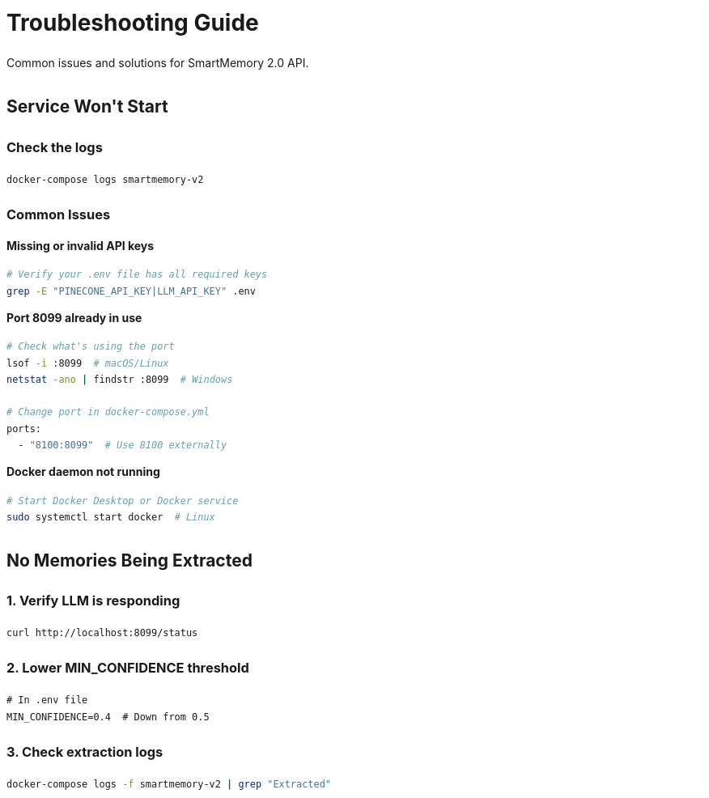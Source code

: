 # Troubleshooting Guide

Common issues and solutions for SmartMemory 2.0 API.

## Service Won't Start

### Check the logs
```bash
docker-compose logs smartmemory-v2
```

### Common Issues

**Missing or invalid API keys**
```bash
# Verify your .env file has all required keys
grep -E "PINECONE_API_KEY|LLM_API_KEY" .env
```

**Port 8099 already in use**
```bash
# Check what's using the port
lsof -i :8099  # macOS/Linux
netstat -ano | findstr :8099  # Windows

# Change port in docker-compose.yml
ports:
  - "8100:8099"  # Use 8100 externally
```

**Docker daemon not running**
```bash
# Start Docker Desktop or Docker service
sudo systemctl start docker  # Linux
```

## No Memories Being Extracted

### 1. Verify LLM is responding
```bash
curl http://localhost:8099/status
```

### 2. Lower MIN_CONFIDENCE threshold
```env
# In .env file
MIN_CONFIDENCE=0.4  # Down from 0.5
```

### 3. Check extraction logs
```bash
docker-compose logs -f smartmemory-v2 | grep "Extracted"
```
